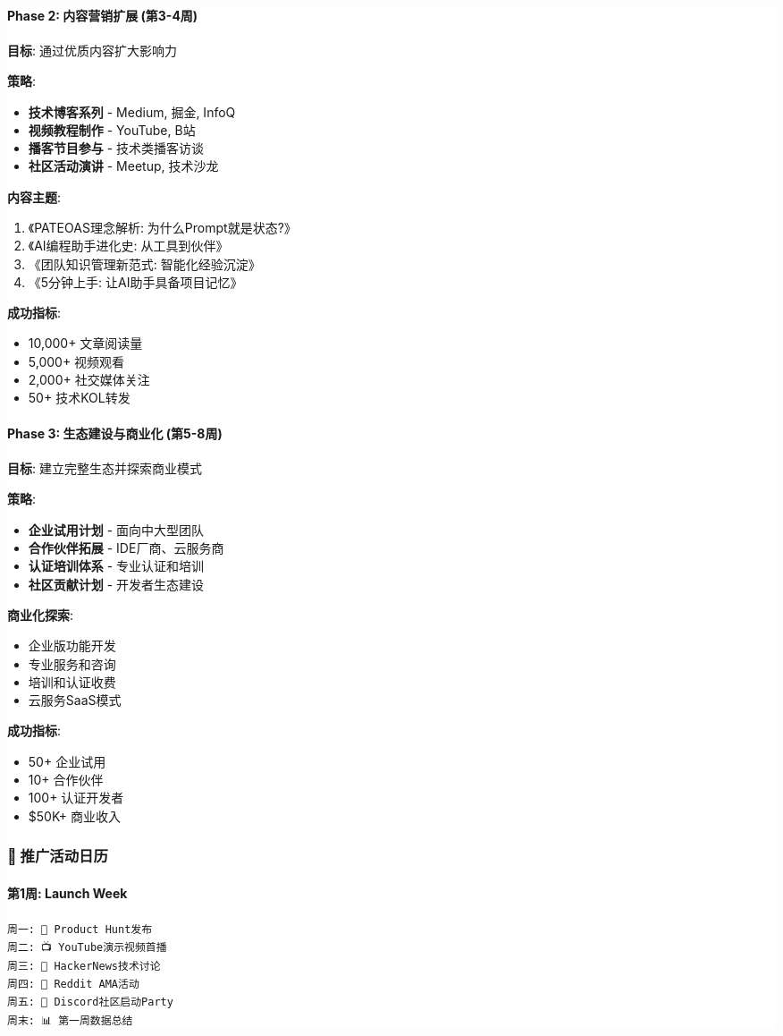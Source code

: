 #### Phase 2: 内容营销扩展 (第3-4周)  
**目标**: 通过优质内容扩大影响力

**策略**:
- **技术博客系列** - Medium, 掘金, InfoQ
- **视频教程制作** - YouTube, B站
- **播客节目参与** - 技术类播客访谈
- **社区活动演讲** - Meetup, 技术沙龙

**内容主题**:
1. 《PATEOAS理念解析: 为什么Prompt就是状态?》
2. 《AI编程助手进化史: 从工具到伙伴》  
3. 《团队知识管理新范式: 智能化经验沉淀》
4. 《5分钟上手: 让AI助手具备项目记忆》

**成功指标**:
- 10,000+ 文章阅读量
- 5,000+ 视频观看
- 2,000+ 社交媒体关注
- 50+ 技术KOL转发

#### Phase 3: 生态建设与商业化 (第5-8周)
**目标**: 建立完整生态并探索商业模式

**策略**:
- **企业试用计划** - 面向中大型团队
- **合作伙伴拓展** - IDE厂商、云服务商
- **认证培训体系** - 专业认证和培训
- **社区贡献计划** - 开发者生态建设

**商业化探索**:
- 企业版功能开发
- 专业服务和咨询
- 培训和认证收费
- 云服务SaaS模式

**成功指标**:
- 50+ 企业试用
- 10+ 合作伙伴
- 100+ 认证开发者
- $50K+ 商业收入

### 🎪 推广活动日历

#### 第1周: Launch Week
```
周一: 🚀 Product Hunt发布
周二: 📺 YouTube演示视频首播
周三: 📝 HackerNews技术讨论
周四: 💬 Reddit AMA活动
周五: 🎊 Discord社区启动Party
周末: 📊 第一周数据总结
```
